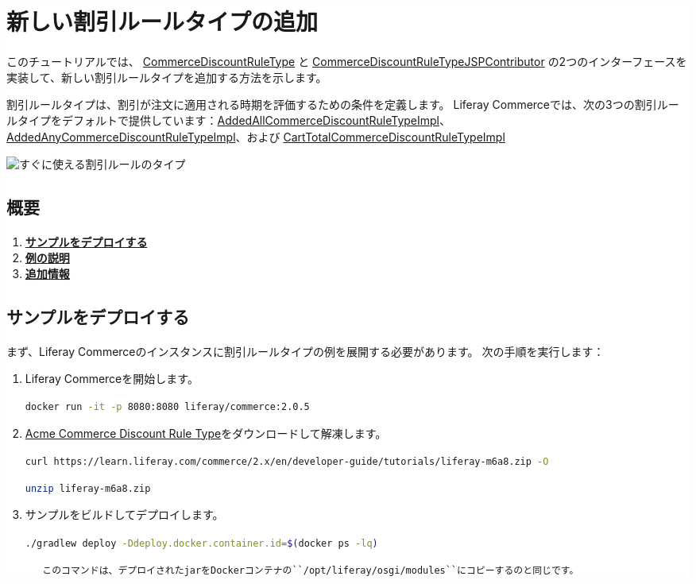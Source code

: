 # 新しい割引ルールタイプの追加

このチュートリアルでは、 [CommerceDiscountRuleType](https://github.com/liferay/com-liferay-commerce/blob/2.0.5/commerce-discount-api/src/main/java/com/liferay/commerce/discount/rule/type/CommerceDiscountRuleType.java) と [CommerceDiscountRuleTypeJSPContributor](https://github.com/liferay/com-liferay-commerce/blob/2.0.5/commerce-discount-api/src/main/java/com/liferay/commerce/discount/rule/type/CommerceDiscountRuleTypeJSPContributor.java) の2つのインターフェースを実装して、新しい割引ルールタイプを追加する方法を示します。

割引ルールタイプは、割引が注文に適用される時期を評価するための条件を定義します。 Liferay Commerceでは、次の3つの割引ルールタイプをデフォルトで提供しています：[AddedAllCommerceDiscountRuleTypeImpl](https://github.com/liferay/com-liferay-commerce/blob/2.0.5/commerce-discount-rule-added-all/src/main/java/com/liferay/commerce/discount/rule/added/all/internal/AddedAllCommerceDiscountRuleTypeImpl.java)、[AddedAnyCommerceDiscountRuleTypeImpl](https://github.com/liferay/com-liferay-commerce/blob/2.0.5/commerce-discount-rule-added-any/src/main/java/com/liferay/commerce/discount/rule/added/any/internal/AddedAnyCommerceDiscountRuleTypeImpl.java)、および [CartTotalCommerceDiscountRuleTypeImpl](https://github.com/liferay/com-liferay-commerce/blob/2.0.5/commerce-discount-rule-cart-total/src/main/java/com/liferay/commerce/discount/rule/cart/total/internal/CartTotalCommerceDiscountRuleTypeImpl.java)

![すぐに使える割引ルールのタイプ](./adding-a-new-discount-rule-type/images/01.png "すぐに使える割引ルールのタイプ")

## 概要

1.  [**サンプルをデプロイする**](#deploy-an-example)
2.  [**例の説明**](#walk-through-the-example)
3.  [**追加情報**](#additional-information)

## サンプルをデプロイする

まず、Liferay Commerceのインスタンスに割引ルールタイプの例を展開する必要があります。 次の手順を実行します：

1.  Liferay Commerceを開始します。

    ``` bash
    docker run -it -p 8080:8080 liferay/commerce:2.0.5
    ```

2.  [Acme Commerce Discount Rule Type](./liferay-m6a8.zip)をダウンロードして解凍します。

    ``` bash
    curl https://learn.liferay.com/commerce/2.x/en/developer-guide/tutorials/liferay-m6a8.zip -O
    ```

    ``` bash
    unzip liferay-m6a8.zip
    ```

3.  サンプルをビルドしてデプロイします。

    ``` bash
    ./gradlew deploy -Ddeploy.docker.container.id=$(docker ps -lq)
    ```

    ``` note::
       このコマンドは、デプロイされたjarをDockerコンテナの``/opt/liferay/osgi/modules``にコピーするのと同じです。
    ```
